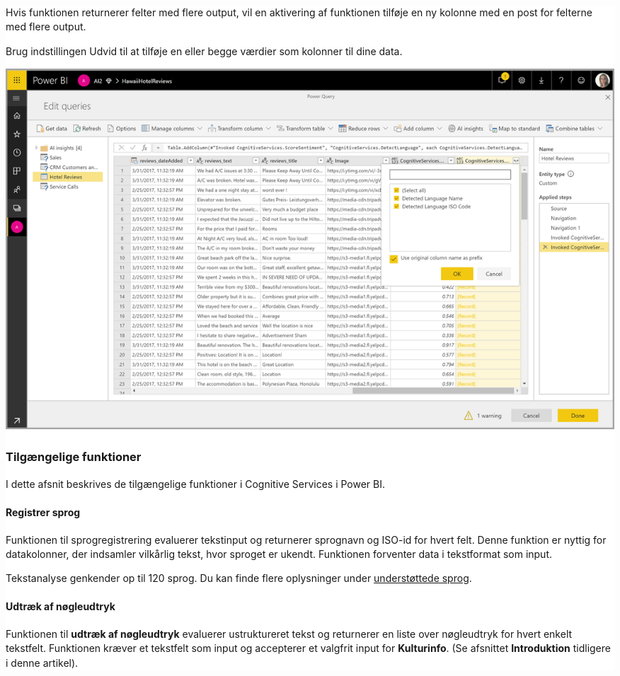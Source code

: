 Hvis funktionen returnerer felter med flere output, vil en aktivering af funktionen tilføje en ny kolonne med en post for felterne med flere output.

Brug indstillingen Udvid til at tilføje en eller begge værdier som kolonner til dine data.

![Udvid kolonne](media/service-cognitive-services/cognitive-services-07.png)

### <a name="available-functions"></a>**Tilgængelige funktioner**

I dette afsnit beskrives de tilgængelige funktioner i Cognitive Services i Power BI.

#### <a name="detect-language"></a>**Registrer sprog**

Funktionen til sprogregistrering evaluerer tekstinput og returnerer sprognavn og ISO-id for hvert felt. Denne funktion er nyttig for datakolonner, der indsamler vilkårlig tekst, hvor sproget er ukendt. Funktionen forventer data i tekstformat som input.

Tekstanalyse genkender op til 120 sprog. Du kan finde flere oplysninger under [understøttede sprog](https://docs.microsoft.com/azure/cognitive-services/text-analytics/text-analytics-supported-languages).

#### <a name="extract-key-phrases"></a>**Udtræk af nøgleudtryk**

Funktionen til **udtræk af nøgleudtryk** evaluerer ustruktureret tekst og returnerer en liste over nøgleudtryk for hvert enkelt tekstfelt. Funktionen kræver et tekstfelt som input og accepterer et valgfrit input for **Kulturinfo**. (Se afsnittet **Introduktion** tidligere i denne artikel).
